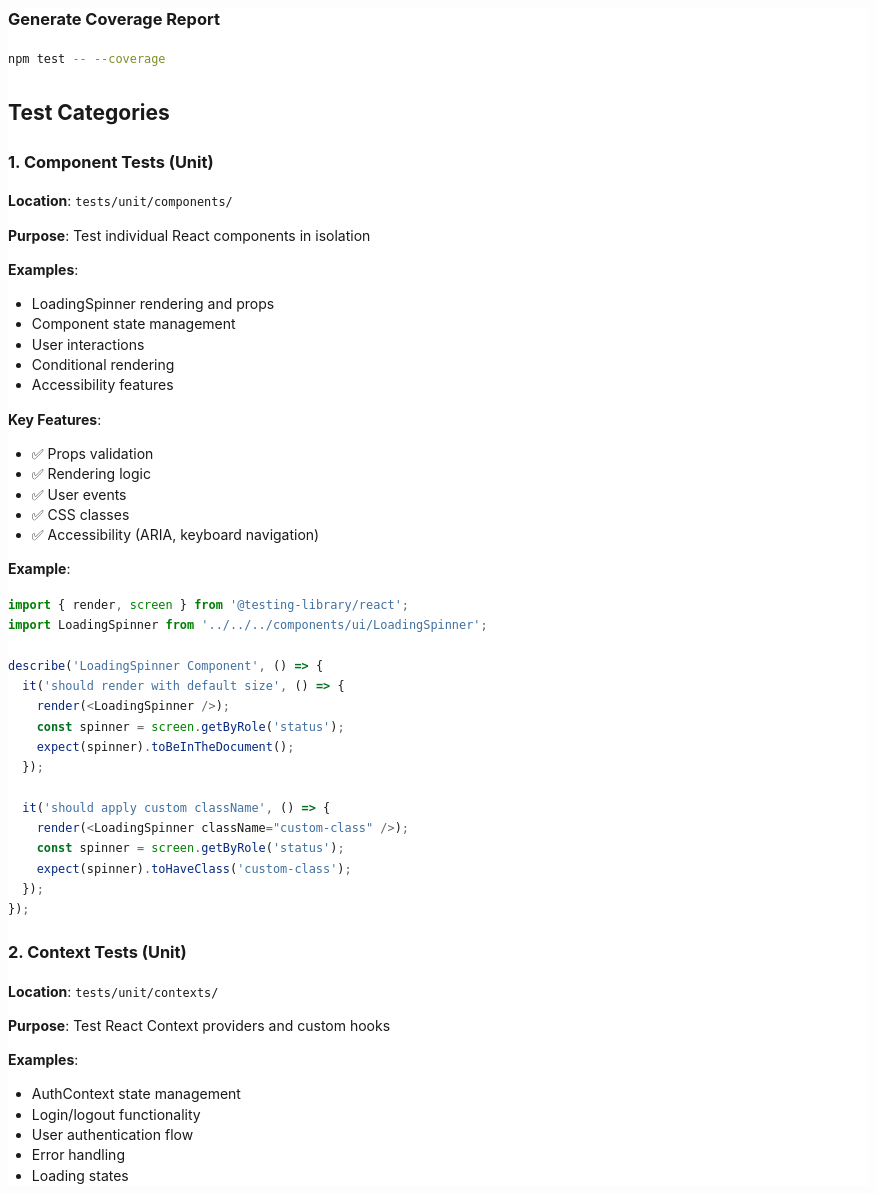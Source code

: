 ### Generate Coverage Report
```bash
npm test -- --coverage
```

## Test Categories

### 1. Component Tests (Unit)

**Location**: `tests/unit/components/`

**Purpose**: Test individual React components in isolation

**Examples**:
- LoadingSpinner rendering and props
- Component state management
- User interactions
- Conditional rendering
- Accessibility features

**Key Features**:
- ✅ Props validation
- ✅ Rendering logic
- ✅ User events
- ✅ CSS classes
- ✅ Accessibility (ARIA, keyboard navigation)

**Example**:
```javascript
import { render, screen } from '@testing-library/react';
import LoadingSpinner from '../../../components/ui/LoadingSpinner';

describe('LoadingSpinner Component', () => {
  it('should render with default size', () => {
    render(<LoadingSpinner />);
    const spinner = screen.getByRole('status');
    expect(spinner).toBeInTheDocument();
  });

  it('should apply custom className', () => {
    render(<LoadingSpinner className="custom-class" />);
    const spinner = screen.getByRole('status');
    expect(spinner).toHaveClass('custom-class');
  });
});
```

### 2. Context Tests (Unit)

**Location**: `tests/unit/contexts/`

**Purpose**: Test React Context providers and custom hooks

**Examples**:
- AuthContext state management
- Login/logout functionality
- User authentication flow
- Error handling
- Loading states
